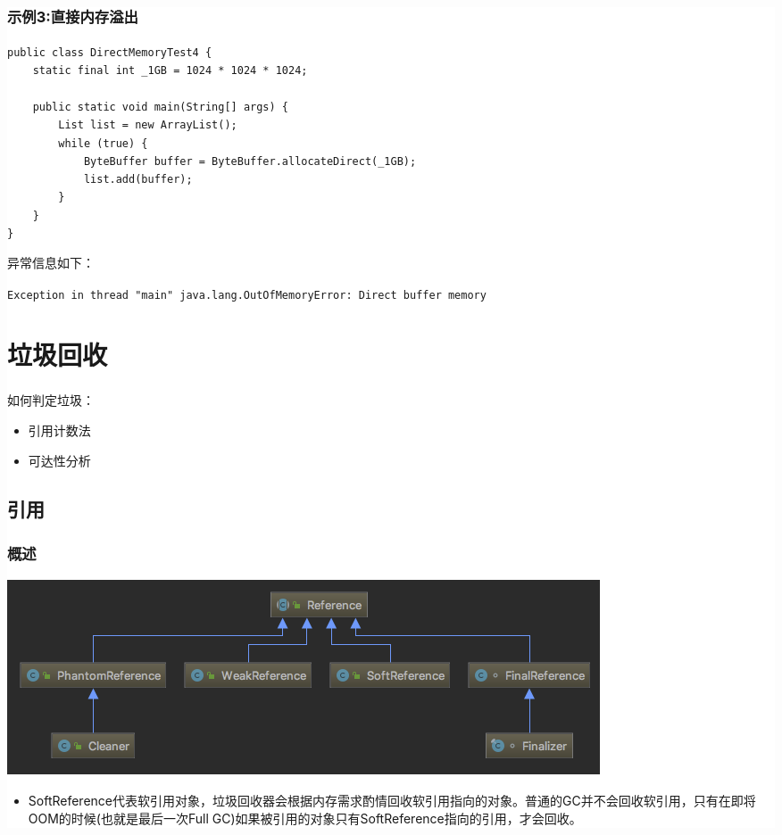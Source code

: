 ### 示例3:直接内存溢出

```
public class DirectMemoryTest4 {
    static final int _1GB = 1024 * 1024 * 1024;

    public static void main(String[] args) {
        List list = new ArrayList();
        while (true) {
            ByteBuffer buffer = ByteBuffer.allocateDirect(_1GB);
            list.add(buffer);
        }
    }
}
```

异常信息如下：

```shell
Exception in thread "main" java.lang.OutOfMemoryError: Direct buffer memory
```

# 垃圾回收

如何判定垃圾：

* 引用计数法

* 可达性分析



## 引用

### 概述

![image-20210923142348355](jvm/image-20210923142348355.png)





* SoftReference代表软引用对象，垃圾回收器会根据内存需求酌情回收软引用指向的对象。普通的GC并不会回收软引用，只有在即将OOM的时候(也就是最后一次Full GC)如果被引用的对象只有SoftReference指向的引用，才会回收。
